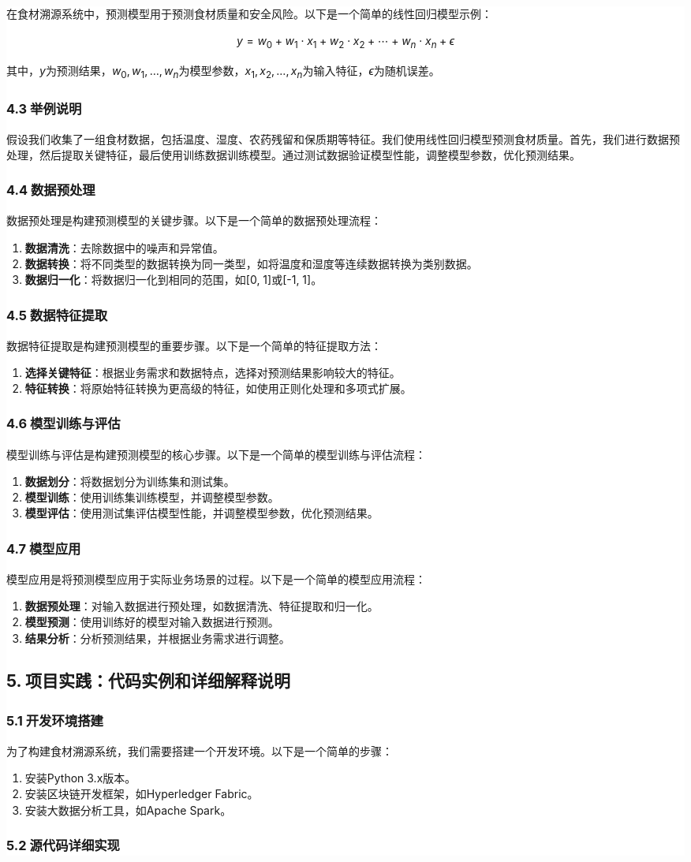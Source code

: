 在食材溯源系统中，预测模型用于预测食材质量和安全风险。以下是一个简单的线性回归模型示例：

$$
y = w_0 + w_1 \cdot x_1 + w_2 \cdot x_2 + \cdots + w_n \cdot x_n + \epsilon
$$

其中，$y$为预测结果，$w_0, w_1, \ldots, w_n$为模型参数，$x_1, x_2, \ldots, x_n$为输入特征，$\epsilon$为随机误差。

### 4.3 举例说明

假设我们收集了一组食材数据，包括温度、湿度、农药残留和保质期等特征。我们使用线性回归模型预测食材质量。首先，我们进行数据预处理，然后提取关键特征，最后使用训练数据训练模型。通过测试数据验证模型性能，调整模型参数，优化预测结果。

### 4.4 数据预处理

数据预处理是构建预测模型的关键步骤。以下是一个简单的数据预处理流程：

1. **数据清洗**：去除数据中的噪声和异常值。
2. **数据转换**：将不同类型的数据转换为同一类型，如将温度和湿度等连续数据转换为类别数据。
3. **数据归一化**：将数据归一化到相同的范围，如[0, 1]或[-1, 1]。

### 4.5 数据特征提取

数据特征提取是构建预测模型的重要步骤。以下是一个简单的特征提取方法：

1. **选择关键特征**：根据业务需求和数据特点，选择对预测结果影响较大的特征。
2. **特征转换**：将原始特征转换为更高级的特征，如使用正则化处理和多项式扩展。

### 4.6 模型训练与评估

模型训练与评估是构建预测模型的核心步骤。以下是一个简单的模型训练与评估流程：

1. **数据划分**：将数据划分为训练集和测试集。
2. **模型训练**：使用训练集训练模型，并调整模型参数。
3. **模型评估**：使用测试集评估模型性能，并调整模型参数，优化预测结果。

### 4.7 模型应用

模型应用是将预测模型应用于实际业务场景的过程。以下是一个简单的模型应用流程：

1. **数据预处理**：对输入数据进行预处理，如数据清洗、特征提取和归一化。
2. **模型预测**：使用训练好的模型对输入数据进行预测。
3. **结果分析**：分析预测结果，并根据业务需求进行调整。

## 5. 项目实践：代码实例和详细解释说明

### 5.1 开发环境搭建

为了构建食材溯源系统，我们需要搭建一个开发环境。以下是一个简单的步骤：

1. 安装Python 3.x版本。
2. 安装区块链开发框架，如Hyperledger Fabric。
3. 安装大数据分析工具，如Apache Spark。

### 5.2 源代码详细实现

